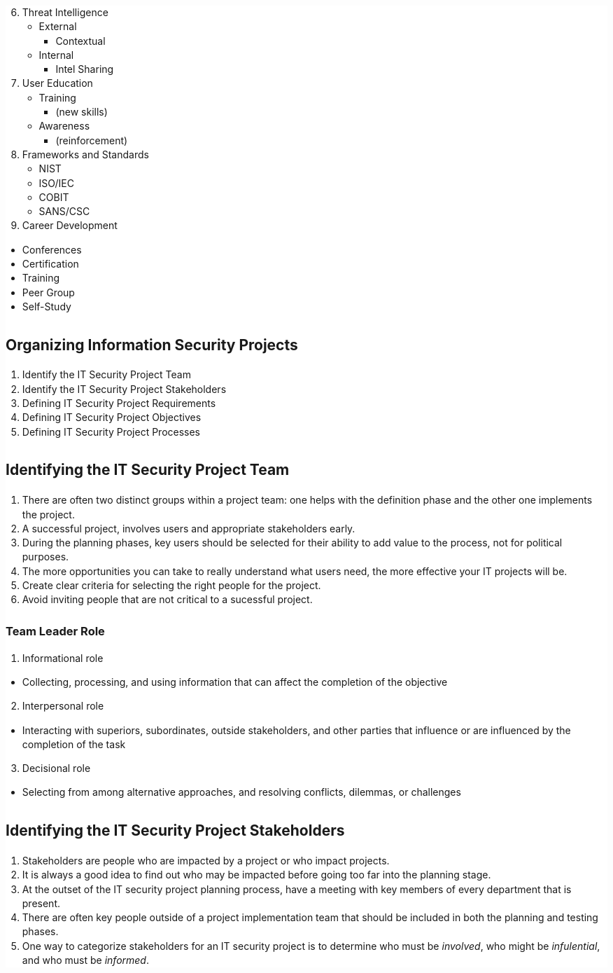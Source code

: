 6. Threat Intelligence
   - External
     - Contextual
   - Internal
     - Intel Sharing
7. User Education
   - Training
     - (new skills)
   - Awareness
     - (reinforcement)
8. Frameworks and Standards
   - NIST
   - ISO/IEC
   - COBIT
   - SANS/CSC
9.  Career Development
   - Conferences
   - Certification
   - Training
   - Peer Group
   - Self-Study

## Organizing Information Security Projects
1. Identify the IT Security Project Team
2. Identify the IT Security Project Stakeholders
3. Defining IT Security Project Requirements
4. Defining IT Security Project Objectives 
5. Defining IT Security Project Processes

## Identifying the IT Security Project Team
1. There are often two distinct groups within a project team: one helps with the definition phase and the other one implements the project.
2. A successful project, involves users and appropriate stakeholders early.
3. During the planning phases, key users should be selected for their ability to add value to the process, not for political purposes.
4. The more opportunities you can take to really understand what users need, the more effective your IT projects will be.
5. Create clear criteria for selecting the right people for the project.
6. Avoid inviting people that are not critical to a sucessful project.

### Team Leader Role
1. Informational role
  - Collecting, processing, and using information that can affect the completion of the objective
2. Interpersonal role
  - Interacting with superiors, subordinates, outside stakeholders, and other parties that influence or are influenced by the completion of the task
3. Decisional role
  - Selecting from among alternative approaches, and resolving conflicts, dilemmas, or challenges

## Identifying the IT Security Project Stakeholders
1. Stakeholders are people who are impacted by a project or who impact projects.
2. It is always a good idea to find out who may be impacted before going too far into the planning stage.
3. At the outset of the IT security project planning process, have a meeting with key members of every department that is present.
4. There are often key people outside of a project implementation team that should be included in both the planning and testing phases.
5. One way to categorize stakeholders for an IT security project is to determine who must be *involved*, who might be *infulential*, and who must be *informed*.